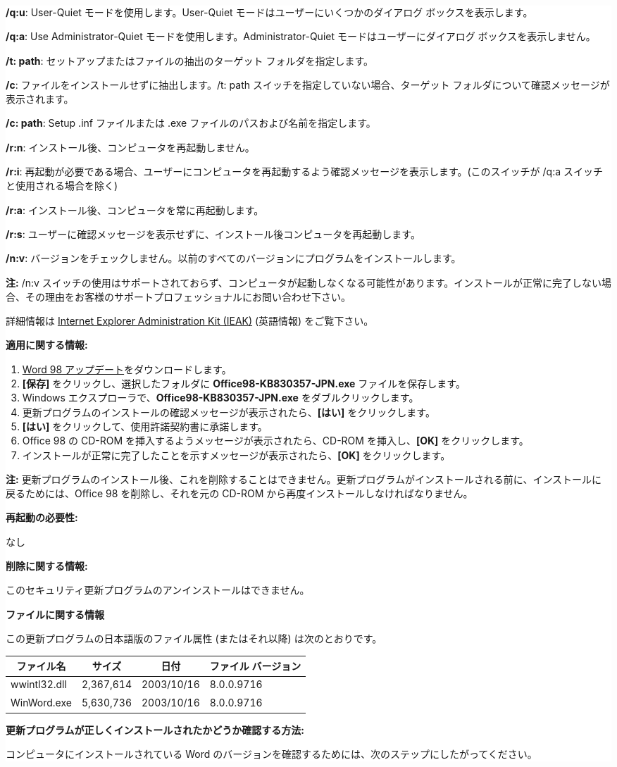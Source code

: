 **/q:u**: User-Quiet モードを使用します。User-Quiet モードはユーザーにいくつかのダイアログ ボックスを表示します。

**/q:a**: Use Administrator-Quiet モードを使用します。Administrator-Quiet モードはユーザーにダイアログ ボックスを表示しません。

**/t: path**: セットアップまたはファイルの抽出のターゲット フォルダを指定します。

**/c**: ファイルをインストールせずに抽出します。/t: path スイッチを指定していない場合、ターゲット フォルダについて確認メッセージが表示されます。

**/c: path**: Setup .inf ファイルまたは .exe ファイルのパスおよび名前を指定します。

**/r:n**: インストール後、コンピュータを再起動しません。

**/r:i**: 再起動が必要である場合、ユーザーにコンピュータを再起動するよう確認メッセージを表示します。(このスイッチが /q:a スイッチと使用される場合を除く)

**/r:a**: インストール後、コンピュータを常に再起動します。

**/r:s**: ユーザーに確認メッセージを表示せずに、インストール後コンピュータを再起動します。

**/n:v**: バージョンをチェックしません。以前のすべてのバージョンにプログラムをインストールします。

**注:** /n:v スイッチの使用はサポートされておらず、コンピュータが起動しなくなる可能性があります。インストールが正常に完了しない場合、その理由をお客様のサポートプロフェッショナルにお問い合わせ下さい。

詳細情報は [Internet Explorer Administration Kit (IEAK)](https://www.microsoft.com/technet/prodtechnol/ie/ieak/default.mspx) (英語情報) をご覧下さい。

**適用に関する情報:**

1.  [Word 98 アップデート](https://download.microsoft.com/download/4/6/e/46ea7ca8-647c-454d-83f1-c1313bab7a9b/office98-kb830357-jpn.exe)をダウンロードします。
2.  **\[保存\]** をクリックし、選択したフォルダに **Office98-KB830357-JPN.exe** ファイルを保存します。
3.  Windows エクスプローラで、**Office98-KB830357-JPN.exe** をダブルクリックします。
4.  更新プログラムのインストールの確認メッセージが表示されたら、**\[はい\]** をクリックします。
5.  **\[はい\]** をクリックして、使用許諾契約書に承諾します。
6.  Office 98 の CD-ROM を挿入するようメッセージが表示されたら、CD-ROM を挿入し、**\[OK\]** をクリックします。
7.  インストールが正常に完了したことを示すメッセージが表示されたら、**\[OK\]** をクリックします。

**注:** 更新プログラムのインストール後、これを削除することはできません。更新プログラムがインストールされる前に、インストールに戻るためには、Office 98 を削除し、それを元の CD-ROM から再度インストールしなければなりません。

**再起動の必要性:**

なし

**削除に関する情報:**

このセキュリティ更新プログラムのアンインストールはできません。

**ファイルに関する情報**

この更新プログラムの日本語版のファイル属性 (またはそれ以降) は次のとおりです。

| ファイル名   | サイズ    | 日付       | ファイル バージョン |
|--------------|-----------|------------|---------------------|
| wwintl32.dll | 2,367,614 | 2003/10/16 | 8.0.0.9716          |
| WinWord.exe  | 5,630,736 | 2003/10/16 | 8.0.0.9716          |

**更新プログラムが正しくインストールされたかどうか確認する方法:**

コンピュータにインストールされている Word のバージョンを確認するためには、次のステップにしたがってください。
